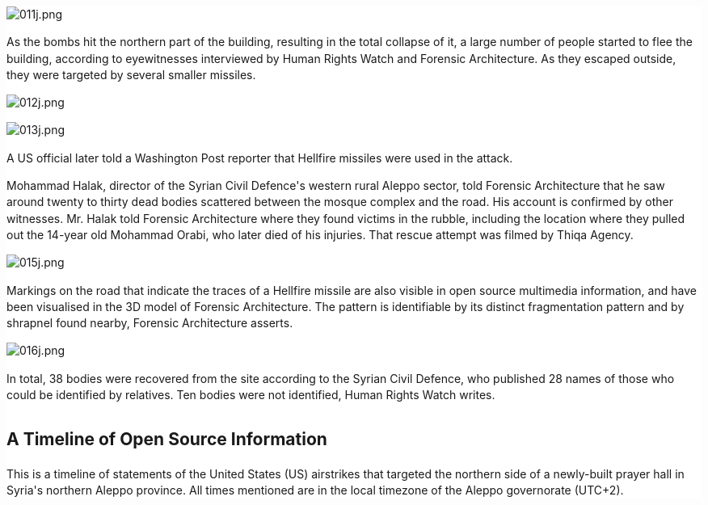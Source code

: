 ![011j.png][21]

As the bombs hit the northern part of the building, resulting in the total collapse of it, a large number of people started to flee the building, according to eyewitnesses interviewed by Human Rights Watch and Forensic Architecture. As they escaped outside, they were targeted by several smaller missiles.  

![012j.png][22]

![013j.png][23]

A US official later told a Washington Post reporter that Hellfire missiles were used in the attack.

Mohammad Halak, director of the Syrian Civil Defence's western rural Aleppo sector, told Forensic Architecture that he saw around twenty to thirty dead bodies scattered between the mosque complex and the road. His account is confirmed by other witnesses. Mr. Halak told Forensic Architecture where they found victims in the rubble, including the location where they pulled out the 14-year old Mohammad Orabi, who later died of his injuries. That rescue attempt was filmed by Thiqa Agency.  

![015j.png][24]

Markings on the road that indicate the traces of a Hellfire missile are also visible in open source multimedia information, and have been visualised in the 3D model of Forensic Architecture. The pattern is identifiable by its distinct fragmentation pattern and by shrapnel found nearby, Forensic Architecture asserts.  

![016j.png][25]

In total, 38 bodies were recovered from the site according to the Syrian Civil Defence, who published 28 names of those who could be identified by relatives. Ten bodies were not identified, Human Rights Watch writes.
## A Timeline of Open Source Information
This is a timeline of statements of the United States (US) airstrikes that targeted the northern side of a newly-built prayer hall in Syria's northern Aleppo province. All times mentioned are in the local timezone of the Aleppo governorate (UTC+2).

<iframe allowfullscreen="" frameborder="0" height="650" src="https://cdn.knightlab.com/libs/timeline3/latest/embed/index.html?source=1pH2dQjrU4QMcaD4V8GHkkZCnz50Il0NM1DO1qatHXlQ&amp;font=Default&amp;lang=en&amp;initial_zoom=2&amp;height=650" width="100%"></iframe>

[1]: https://www.bellingcat.com/
[2]: https://syrianarchive.org/database/?type_of_violation=&location=1771&startDate=15%2F03%2F2017&endDate=19%2F03%2F2017
[3]: https://www.bellingcat.com/news/mena/2017/03/16/us-missile-remains-reportedly-recovered-from-site-of-aleppo-mosque-bombing/
[4]: http://wikimapia.org/#lang=en&lat=36.107785&lon=36.786904&z=15&m=b
[5]: /assets/j01.width-800.png
[6]: /assets/02j.width-800.png
[7]: https://www.youtube.com/watch?v=SOdP6FbrFzQ
[8]: /assets/03j.width-800.png
[9]: /assets/04j.width-800.png
[10]: /assets/05j.width-800.png
[11]: /assets/06j.width-800.png
[12]: /assets/07j.width-800.png
[13]: /assets/08j.width-800.png
[14]: http://www.livemint.com/Politics/nYJVwDC7lMtF8ZlDNGxAvI/Inside-the-Tablighi-Jamaat.html
[15]: https://www.stratfor.com/weekly/tablighi-jamaat-indirect-line-terrorism
[16]: /assets/09j.width-800.png
[17]: http://aa.com.tr/ar/%D8%A7%D9%84%D8%AF%D9%88%D9%84-%D8%A7%D9%84%D8%B9%D8%B1%D8%A8%D9%8A%D8%A9/%D9%82%D8%AA%D9%84%D9%89-%D9%85%D8%B3%D8%AC%D8%AF-%D8%A7%D9%84%D8%AC%D9%8A%D9%86%D8%A9-%D8%A8%D8%B1%D9%8A%D9%81-%D8%AD%D9%84%D8%A8-%D9%85%D9%86-%D8%A3%D8%AA%D8%A8%D8%A7%D8%B9-%D8%AC%D9%85%D8%A7%D8%B9%D8%A9-%D8%A7%D9%84%D8%AA%D8%A8%D9%84%D9%8A%D8%BA-%D9%88%D9%84%D9%8A%D8%B3%D9%88%D8%A7-%D9%85%D9%86-%D8%A7%D9%84%D9%82%D8%A7%D8%B9%D8%AF%D8%A9/773921
[18]: https://twitter.com/abazeid89
[19]: https://drive.google.com/file/d/0B8e-Baa7LjKEWURTMHRvbTdiWDA/view
[20]: /assets/010j.width-800.png
[21]: /assets/011j.width-800.png
[22]: /assets/012j.width-800.png
[23]: /assets/013j.width-800.png
[24]: /assets/015j.width-800.png
[25]: /assets/016j.width-800.png

